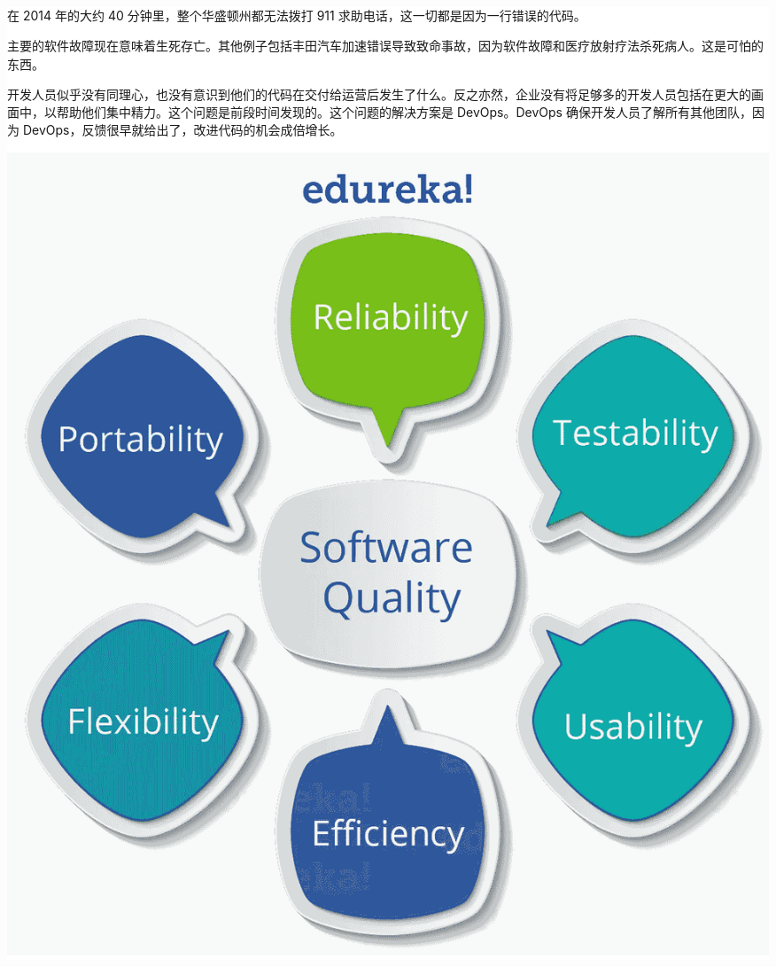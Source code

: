 在 2014 年的大约 40 分钟里，整个华盛顿州都无法拨打 911 求助电话，这一切都是因为一行错误的代码。

主要的软件故障现在意味着生死存亡。其他例子包括丰田汽车加速错误导致致命事故，因为软件故障和医疗放射疗法杀死病人。这是可怕的东西。

开发人员似乎没有同理心，也没有意识到他们的代码在交付给运营后发生了什么。反之亦然，企业没有将足够多的开发人员包括在更大的画面中，以帮助他们集中精力。这个问题是前段时间发现的。这个问题的解决方案是 DevOps。DevOps 确保开发人员了解所有其他团队，因为 DevOps，反馈很早就给出了，改进代码的机会成倍增长。

![](img/520399239268186dda9f6597d60e86a0.png)
